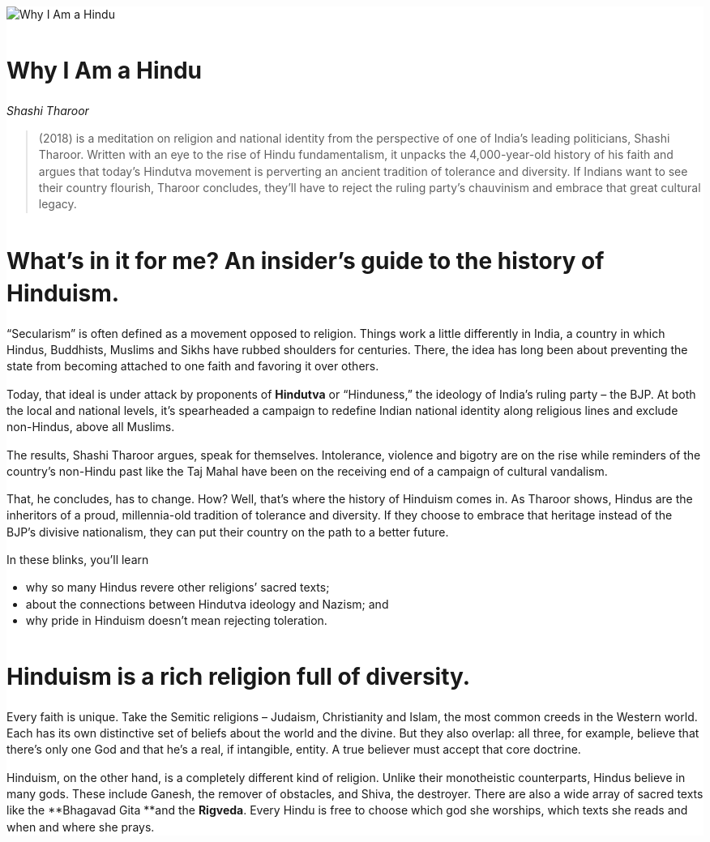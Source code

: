 ![Why I Am a Hindu](https://images.blinkist.com/images/books/5cee52166cee0700070a588b/3_4/470.jpg)
# Why I Am a Hindu
*Shashi Tharoor*

>(2018) is a meditation on religion and national identity from the perspective of one of India’s leading politicians, Shashi Tharoor. Written with an eye to the rise of Hindu fundamentalism, it unpacks the 4,000-year-old history of his faith and argues that today’s Hindutva movement is perverting an ancient tradition of tolerance and diversity. If Indians want to see their country flourish, Tharoor concludes, they’ll have to reject the ruling party’s chauvinism and embrace that great cultural legacy.


# What’s in it for me? An insider’s guide to the history of Hinduism.

“Secularism” is often defined as a movement opposed to religion. Things work a little differently in India, a country in which Hindus, Buddhists, Muslims and Sikhs have rubbed shoulders for centuries. There, the idea has long been about preventing the state from becoming attached to one faith and favoring it over others.

Today, that ideal is under attack by proponents of **Hindutva** or “Hinduness,” the ideology of India’s ruling party – the BJP. At both the local and national levels, it’s spearheaded a campaign to redefine Indian national identity along religious lines and exclude non-Hindus, above all Muslims.

The results, Shashi Tharoor argues, speak for themselves. Intolerance, violence and bigotry are on the rise while reminders of the country’s non-Hindu past like the Taj Mahal have been on the receiving end of a campaign of cultural vandalism.

That, he concludes, has to change. How? Well, that’s where the history of Hinduism comes in. As Tharoor shows, Hindus are the inheritors of a proud, millennia-old tradition of tolerance and diversity. If they choose to embrace that heritage instead of the BJP’s divisive nationalism, they can put their country on the path to a better future.

In these blinks, you’ll learn

- why so many Hindus revere other religions’ sacred texts;
- about the connections between Hindutva ideology and Nazism; and
- why pride in Hinduism doesn’t mean rejecting toleration.

# Hinduism is a rich religion full of diversity.

Every faith is unique. Take the Semitic religions – Judaism, Christianity and Islam, the most common creeds in the Western world. Each has its own distinctive set of beliefs about the world and the divine. But they also overlap: all three, for example, believe that there’s only one God and that he’s a real, if intangible, entity. A true believer must accept that core doctrine.

Hinduism, on the other hand, is a completely different kind of religion. Unlike their monotheistic counterparts, Hindus believe in many gods. These include Ganesh, the remover of obstacles, and Shiva, the destroyer. There are also a wide array of sacred texts like the **Bhagavad Gita **and the **Rigveda**. Every Hindu is free to choose which god she worships, which texts she reads and when and where she prays.
